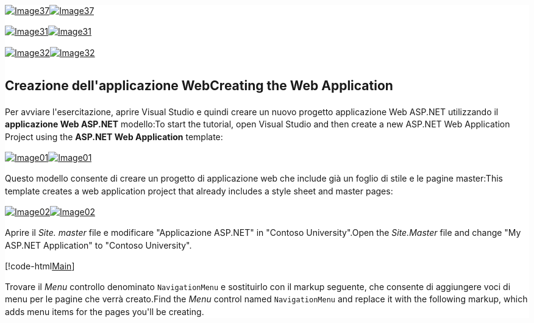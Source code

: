 <span data-ttu-id="d7f1a-142">[![Image37](the-entity-framework-and-aspnet-getting-started-part-1/_static/image6.png)](the-entity-framework-and-aspnet-getting-started-part-1/_static/image5.png)</span><span class="sxs-lookup"><span data-stu-id="d7f1a-142">[![Image37](the-entity-framework-and-aspnet-getting-started-part-1/_static/image6.png)](the-entity-framework-and-aspnet-getting-started-part-1/_static/image5.png)</span></span>

<span data-ttu-id="d7f1a-143">[![Image31](the-entity-framework-and-aspnet-getting-started-part-1/_static/image8.png)](the-entity-framework-and-aspnet-getting-started-part-1/_static/image7.png)</span><span class="sxs-lookup"><span data-stu-id="d7f1a-143">[![Image31](the-entity-framework-and-aspnet-getting-started-part-1/_static/image8.png)](the-entity-framework-and-aspnet-getting-started-part-1/_static/image7.png)</span></span>

<span data-ttu-id="d7f1a-144">[![Image32](the-entity-framework-and-aspnet-getting-started-part-1/_static/image10.png)](the-entity-framework-and-aspnet-getting-started-part-1/_static/image9.png)</span><span class="sxs-lookup"><span data-stu-id="d7f1a-144">[![Image32](the-entity-framework-and-aspnet-getting-started-part-1/_static/image10.png)](the-entity-framework-and-aspnet-getting-started-part-1/_static/image9.png)</span></span>

## <a name="creating-the-web-application"></a><span data-ttu-id="d7f1a-145">Creazione dell'applicazione Web</span><span class="sxs-lookup"><span data-stu-id="d7f1a-145">Creating the Web Application</span></span>

<span data-ttu-id="d7f1a-146">Per avviare l'esercitazione, aprire Visual Studio e quindi creare un nuovo progetto applicazione Web ASP.NET utilizzando il **applicazione Web ASP.NET** modello:</span><span class="sxs-lookup"><span data-stu-id="d7f1a-146">To start the tutorial, open Visual Studio and then create a new ASP.NET Web Application Project using the **ASP.NET Web Application** template:</span></span>

<span data-ttu-id="d7f1a-147">[![Image01](the-entity-framework-and-aspnet-getting-started-part-1/_static/image12.png)](the-entity-framework-and-aspnet-getting-started-part-1/_static/image11.png)</span><span class="sxs-lookup"><span data-stu-id="d7f1a-147">[![Image01](the-entity-framework-and-aspnet-getting-started-part-1/_static/image12.png)](the-entity-framework-and-aspnet-getting-started-part-1/_static/image11.png)</span></span>

<span data-ttu-id="d7f1a-148">Questo modello consente di creare un progetto di applicazione web che include già un foglio di stile e le pagine master:</span><span class="sxs-lookup"><span data-stu-id="d7f1a-148">This template creates a web application project that already includes a style sheet and master pages:</span></span>

<span data-ttu-id="d7f1a-149">[![Image02](the-entity-framework-and-aspnet-getting-started-part-1/_static/image14.png)](the-entity-framework-and-aspnet-getting-started-part-1/_static/image13.png)</span><span class="sxs-lookup"><span data-stu-id="d7f1a-149">[![Image02](the-entity-framework-and-aspnet-getting-started-part-1/_static/image14.png)](the-entity-framework-and-aspnet-getting-started-part-1/_static/image13.png)</span></span>

<span data-ttu-id="d7f1a-150">Aprire il *Site. master* file e modificare "Applicazione ASP.NET" in "Contoso University".</span><span class="sxs-lookup"><span data-stu-id="d7f1a-150">Open the *Site.Master* file and change "My ASP.NET Application" to "Contoso University".</span></span>

[!code-html[Main](the-entity-framework-and-aspnet-getting-started-part-1/samples/sample1.html)]

<span data-ttu-id="d7f1a-151">Trovare il *Menu* controllo denominato `NavigationMenu` e sostituirlo con il markup seguente, che consente di aggiungere voci di menu per le pagine che verrà creato.</span><span class="sxs-lookup"><span data-stu-id="d7f1a-151">Find the *Menu* control named `NavigationMenu` and replace it with the following markup, which adds menu items for the pages you'll be creating.</span></span>
